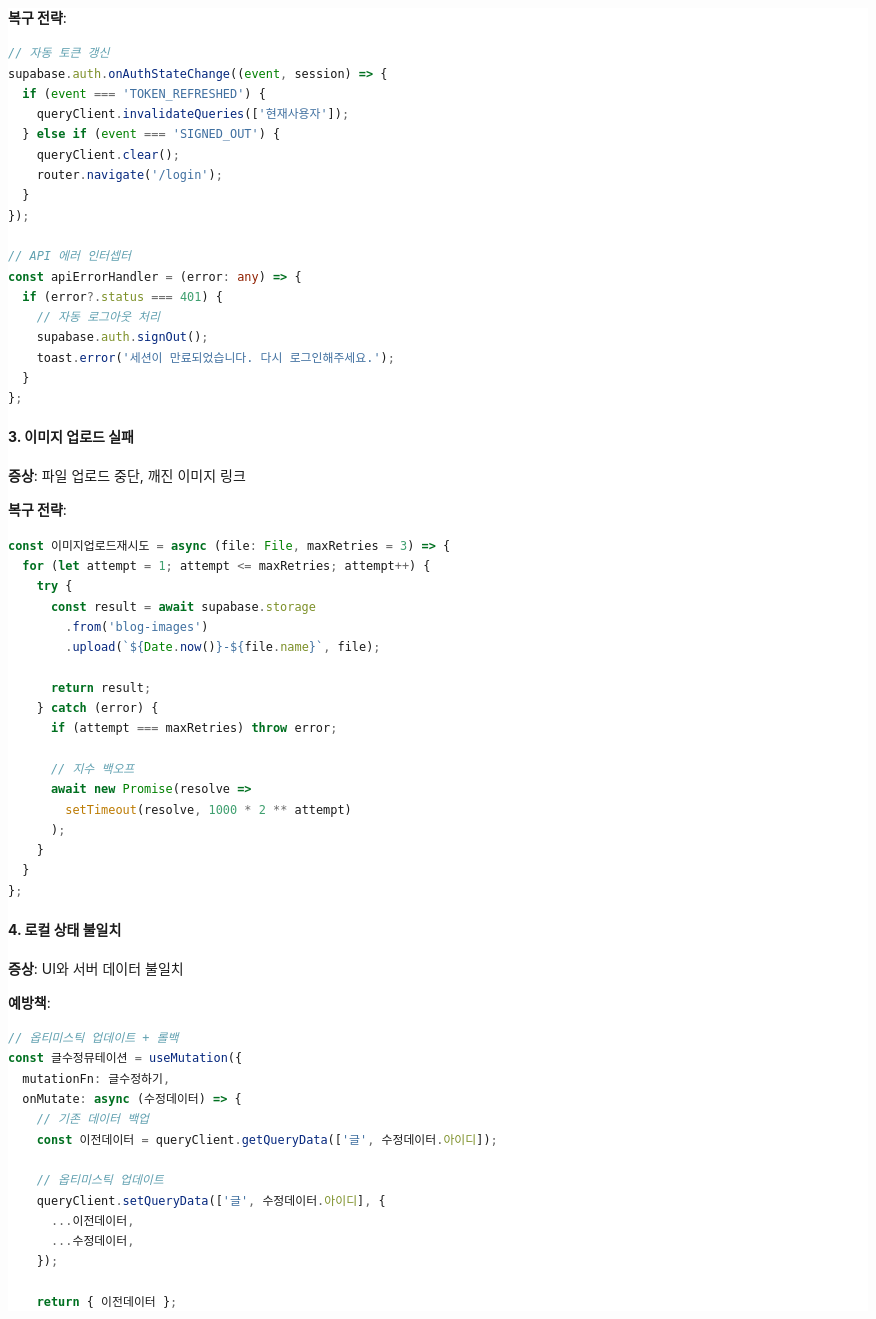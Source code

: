 **복구 전략**:
```typescript
// 자동 토큰 갱신
supabase.auth.onAuthStateChange((event, session) => {
  if (event === 'TOKEN_REFRESHED') {
    queryClient.invalidateQueries(['현재사용자']);
  } else if (event === 'SIGNED_OUT') {
    queryClient.clear();
    router.navigate('/login');
  }
});

// API 에러 인터셉터
const apiErrorHandler = (error: any) => {
  if (error?.status === 401) {
    // 자동 로그아웃 처리
    supabase.auth.signOut();
    toast.error('세션이 만료되었습니다. 다시 로그인해주세요.');
  }
};
```

#### 3. 이미지 업로드 실패
**증상**: 파일 업로드 중단, 깨진 이미지 링크

**복구 전략**:
```typescript
const 이미지업로드재시도 = async (file: File, maxRetries = 3) => {
  for (let attempt = 1; attempt <= maxRetries; attempt++) {
    try {
      const result = await supabase.storage
        .from('blog-images')
        .upload(`${Date.now()}-${file.name}`, file);

      return result;
    } catch (error) {
      if (attempt === maxRetries) throw error;

      // 지수 백오프
      await new Promise(resolve =>
        setTimeout(resolve, 1000 * 2 ** attempt)
      );
    }
  }
};
```

#### 4. 로컬 상태 불일치
**증상**: UI와 서버 데이터 불일치

**예방책**:
```typescript
// 옵티미스틱 업데이트 + 롤백
const 글수정뮤테이션 = useMutation({
  mutationFn: 글수정하기,
  onMutate: async (수정데이터) => {
    // 기존 데이터 백업
    const 이전데이터 = queryClient.getQueryData(['글', 수정데이터.아이디]);

    // 옵티미스틱 업데이트
    queryClient.setQueryData(['글', 수정데이터.아이디], {
      ...이전데이터,
      ...수정데이터,
    });

    return { 이전데이터 };
```